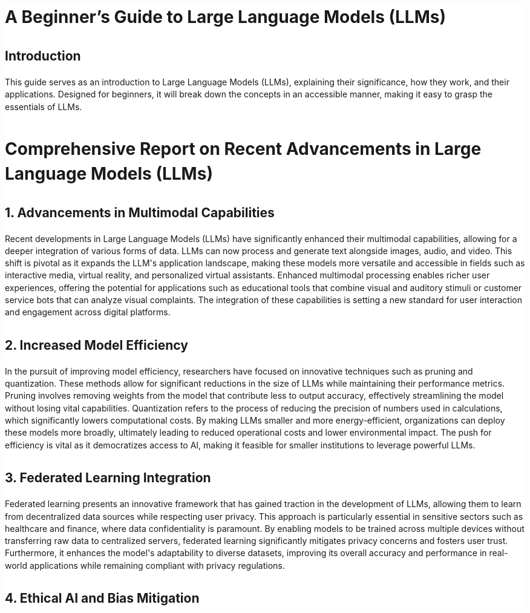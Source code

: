 # A Beginner’s Guide to Large Language Models (LLMs)

## Introduction

This guide serves as an introduction to Large Language Models (LLMs), explaining their significance, how they work, and their applications. Designed for beginners, it will break down the concepts in an accessible manner, making it easy to grasp the essentials of LLMs.



# Comprehensive Report on Recent Advancements in Large Language Models (LLMs)

## 1. Advancements in Multimodal Capabilities

Recent developments in Large Language Models (LLMs) have significantly enhanced their multimodal capabilities, allowing for a deeper integration of various forms of data. LLMs can now process and generate text alongside images, audio, and video. This shift is pivotal as it expands the LLM's application landscape, making these models more versatile and accessible in fields such as interactive media, virtual reality, and personalized virtual assistants. Enhanced multimodal processing enables richer user experiences, offering the potential for applications such as educational tools that combine visual and auditory stimuli or customer service bots that can analyze visual complaints. The integration of these capabilities is setting a new standard for user interaction and engagement across digital platforms.

## 2. Increased Model Efficiency

In the pursuit of improving model efficiency, researchers have focused on innovative techniques such as pruning and quantization. These methods allow for significant reductions in the size of LLMs while maintaining their performance metrics. Pruning involves removing weights from the model that contribute less to output accuracy, effectively streamlining the model without losing vital capabilities. Quantization refers to the process of reducing the precision of numbers used in calculations, which significantly lowers computational costs. By making LLMs smaller and more energy-efficient, organizations can deploy these models more broadly, ultimately leading to reduced operational costs and lower environmental impact. The push for efficiency is vital as it democratizes access to AI, making it feasible for smaller institutions to leverage powerful LLMs.

## 3. Federated Learning Integration

Federated learning presents an innovative framework that has gained traction in the development of LLMs, allowing them to learn from decentralized data sources while respecting user privacy. This approach is particularly essential in sensitive sectors such as healthcare and finance, where data confidentiality is paramount. By enabling models to be trained across multiple devices without transferring raw data to centralized servers, federated learning significantly mitigates privacy concerns and fosters user trust. Furthermore, it enhances the model's adaptability to diverse datasets, improving its overall accuracy and performance in real-world applications while remaining compliant with privacy regulations.

## 4. Ethical AI and Bias Mitigation

